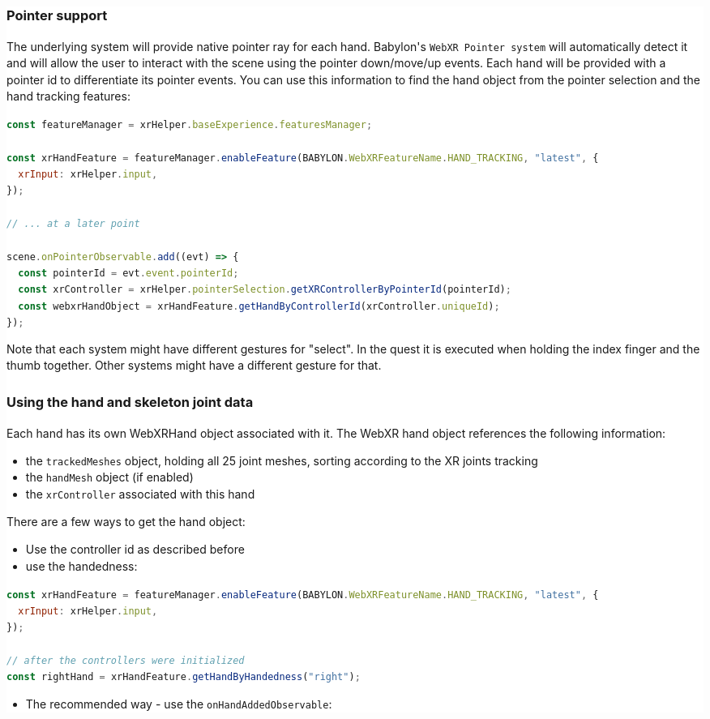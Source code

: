 ### Pointer support

The underlying system will provide native pointer ray for each hand. Babylon's `WebXR Pointer system` will automatically detect it and will allow the user to interact with the scene using the pointer down/move/up events. Each hand will be provided with a pointer id to differentiate its pointer events. You can use this information to find the hand object from the pointer selection and the hand tracking features:

```javascript
const featureManager = xrHelper.baseExperience.featuresManager;

const xrHandFeature = featureManager.enableFeature(BABYLON.WebXRFeatureName.HAND_TRACKING, "latest", {
  xrInput: xrHelper.input,
});

// ... at a later point

scene.onPointerObservable.add((evt) => {
  const pointerId = evt.event.pointerId;
  const xrController = xrHelper.pointerSelection.getXRControllerByPointerId(pointerId);
  const webxrHandObject = xrHandFeature.getHandByControllerId(xrController.uniqueId);
});
```

Note that each system might have different gestures for "select". In the quest it is executed when holding the index finger and the thumb together. Other systems might have a different gesture for that.

### Using the hand and skeleton joint data

Each hand has its own WebXRHand object associated with it. The WebXR hand object references the following information:

- the `trackedMeshes` object, holding all 25 joint meshes, sorting according to the XR joints tracking
- the `handMesh` object (if enabled)
- the `xrController` associated with this hand

There are a few ways to get the hand object:

- Use the controller id as described before
- use the handedness:

```javascript
const xrHandFeature = featureManager.enableFeature(BABYLON.WebXRFeatureName.HAND_TRACKING, "latest", {
  xrInput: xrHelper.input,
});

// after the controllers were initialized
const rightHand = xrHandFeature.getHandByHandedness("right");
```

- The recommended way - use the `onHandAddedObservable`:
